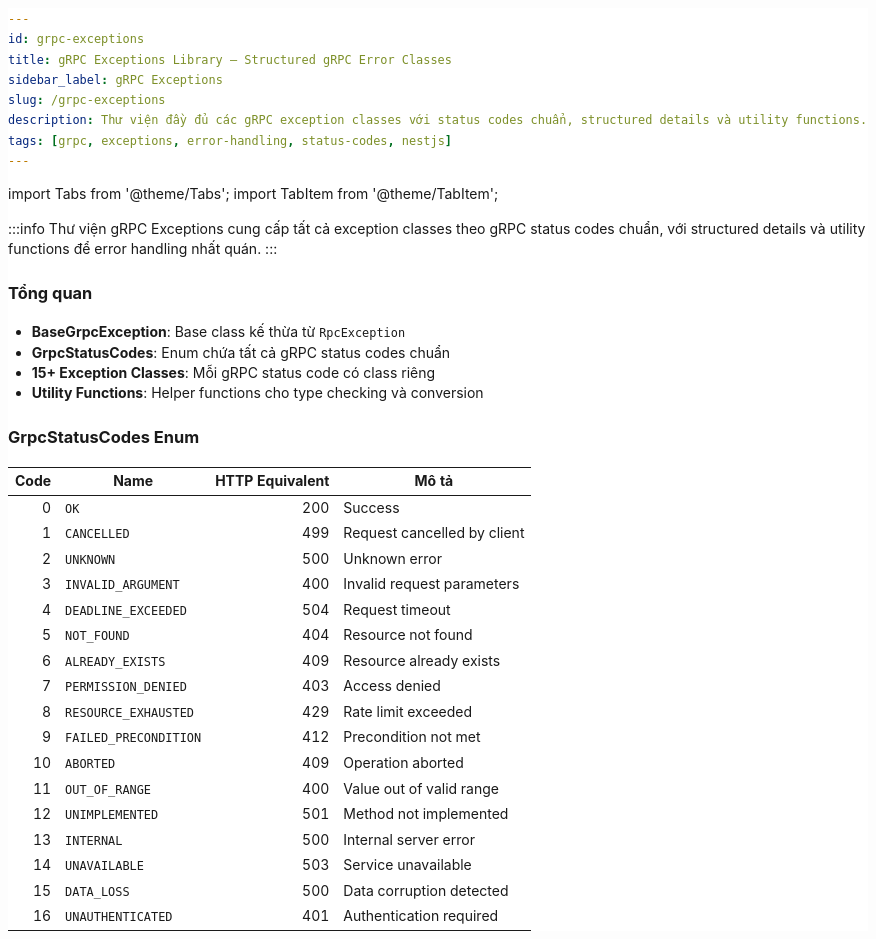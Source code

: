 ```yaml
---
id: grpc-exceptions
title: gRPC Exceptions Library — Structured gRPC Error Classes
sidebar_label: gRPC Exceptions
slug: /grpc-exceptions
description: Thư viện đầy đủ các gRPC exception classes với status codes chuẩn, structured details và utility functions.
tags: [grpc, exceptions, error-handling, status-codes, nestjs]
---
```


import Tabs from '@theme/Tabs';
import TabItem from '@theme/TabItem';

:::info
Thư viện gRPC Exceptions cung cấp tất cả exception classes theo gRPC status codes chuẩn, với structured details và utility functions để error handling nhất quán.
:::

### Tổng quan

- **BaseGrpcException**: Base class kế thừa từ `RpcException`
- **GrpcStatusCodes**: Enum chứa tất cả gRPC status codes chuẩn
- **15+ Exception Classes**: Mỗi gRPC status code có class riêng
- **Utility Functions**: Helper functions cho type checking và conversion

### GrpcStatusCodes Enum

| Code | Name                  | HTTP Equivalent | Mô tả                       |
| ---: | --------------------- | --------------: | --------------------------- |
|    0 | `OK`                  |             200 | Success                     |
|    1 | `CANCELLED`           |             499 | Request cancelled by client |
|    2 | `UNKNOWN`             |             500 | Unknown error               |
|    3 | `INVALID_ARGUMENT`    |             400 | Invalid request parameters  |
|    4 | `DEADLINE_EXCEEDED`   |             504 | Request timeout             |
|    5 | `NOT_FOUND`           |             404 | Resource not found          |
|    6 | `ALREADY_EXISTS`      |             409 | Resource already exists     |
|    7 | `PERMISSION_DENIED`   |             403 | Access denied               |
|    8 | `RESOURCE_EXHAUSTED`  |             429 | Rate limit exceeded         |
|    9 | `FAILED_PRECONDITION` |             412 | Precondition not met        |
|   10 | `ABORTED`             |             409 | Operation aborted           |
|   11 | `OUT_OF_RANGE`        |             400 | Value out of valid range    |
|   12 | `UNIMPLEMENTED`       |             501 | Method not implemented      |
|   13 | `INTERNAL`            |             500 | Internal server error       |
|   14 | `UNAVAILABLE`         |             503 | Service unavailable         |
|   15 | `DATA_LOSS`           |             500 | Data corruption detected    |
|   16 | `UNAUTHENTICATED`     |             401 | Authentication required     |

